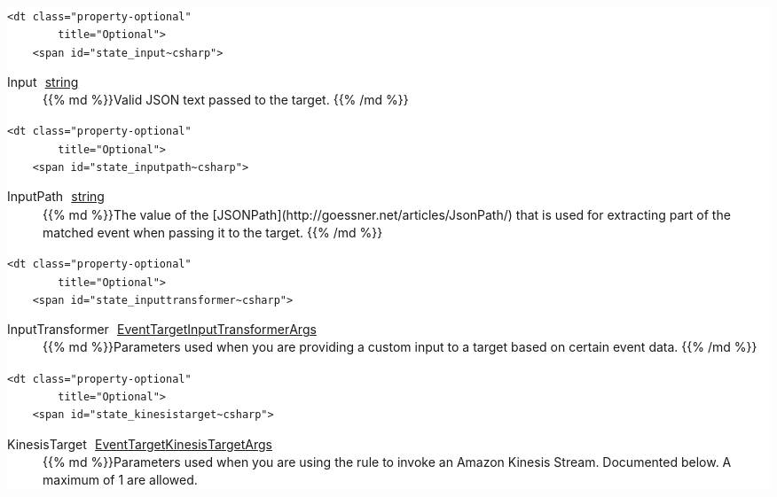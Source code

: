     <dt class="property-optional"
            title="Optional">
        <span id="state_input~csharp">
<span class="nx">
Input
<a class="anchorjs-link " href="#state_input~csharp" aria-label="Anchor" data-anchorjs-icon="" style="font: 1em / 1 anchorjs-icons;padding-left: 0.375em;"></a>
</span>
</span> 
        <span class="property-indicator"></span>
        <span class="property-type"><a href="https://docs.microsoft.com/en-us/dotnet/csharp/language-reference/builtin-types/built-in-types">string</a></span>
    </dt>
    <dd>{{% md %}}Valid JSON text passed to the target.
{{% /md %}}</dd>

    <dt class="property-optional"
            title="Optional">
        <span id="state_inputpath~csharp">
<span class="nx">
Input<wbr>Path
<a class="anchorjs-link " href="#state_inputpath~csharp" aria-label="Anchor" data-anchorjs-icon="" style="font: 1em / 1 anchorjs-icons;padding-left: 0.375em;"></a>
</span>
</span> 
        <span class="property-indicator"></span>
        <span class="property-type"><a href="https://docs.microsoft.com/en-us/dotnet/csharp/language-reference/builtin-types/built-in-types">string</a></span>
    </dt>
    <dd>{{% md %}}The value of the [JSONPath](http://goessner.net/articles/JsonPath/)
that is used for extracting part of the matched event when passing it to the target.
{{% /md %}}</dd>

    <dt class="property-optional"
            title="Optional">
        <span id="state_inputtransformer~csharp">
<span class="nx">
Input<wbr>Transformer
<a class="anchorjs-link " href="#state_inputtransformer~csharp" aria-label="Anchor" data-anchorjs-icon="" style="font: 1em / 1 anchorjs-icons;padding-left: 0.375em;"></a>
</span>
</span> 
        <span class="property-indicator"></span>
        <span class="property-type"><a href="#eventtargetinputtransformer">Event<wbr>Target<wbr>Input<wbr>Transformer<wbr>Args</a></span>
    </dt>
    <dd>{{% md %}}Parameters used when you are providing a custom input to a target based on certain event data.
{{% /md %}}</dd>

    <dt class="property-optional"
            title="Optional">
        <span id="state_kinesistarget~csharp">
<span class="nx">
Kinesis<wbr>Target
<a class="anchorjs-link " href="#state_kinesistarget~csharp" aria-label="Anchor" data-anchorjs-icon="" style="font: 1em / 1 anchorjs-icons;padding-left: 0.375em;"></a>
</span>
</span> 
        <span class="property-indicator"></span>
        <span class="property-type"><a href="#eventtargetkinesistarget">Event<wbr>Target<wbr>Kinesis<wbr>Target<wbr>Args</a></span>
    </dt>
    <dd>{{% md %}}Parameters used when you are using the rule to invoke an Amazon Kinesis Stream. Documented below. A maximum of 1 are allowed.